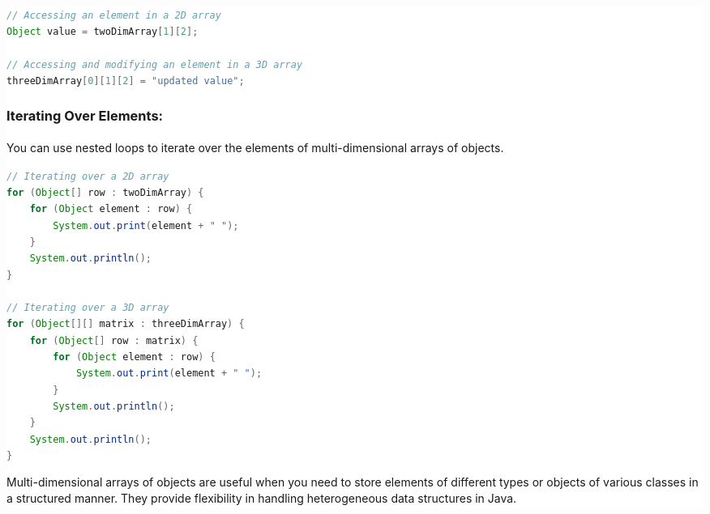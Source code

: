 ```java
// Accessing an element in a 2D array
Object value = twoDimArray[1][2];

// Accessing and modifying an element in a 3D array
threeDimArray[0][1][2] = "updated value";
```

### Iterating Over Elements:

You can use nested loops to iterate over the elements of multi-dimensional arrays of objects.

```java
// Iterating over a 2D array
for (Object[] row : twoDimArray) {
    for (Object element : row) {
        System.out.print(element + " ");
    }
    System.out.println();
}

// Iterating over a 3D array
for (Object[][] matrix : threeDimArray) {
    for (Object[] row : matrix) {
        for (Object element : row) {
            System.out.print(element + " ");
        }
        System.out.println();
    }
    System.out.println();
}
```

Multi-dimensional arrays of objects are useful when you need to store elements of different types or objects of various classes in a structured manner. They provide flexibility in handling heterogeneous data structures in Java.